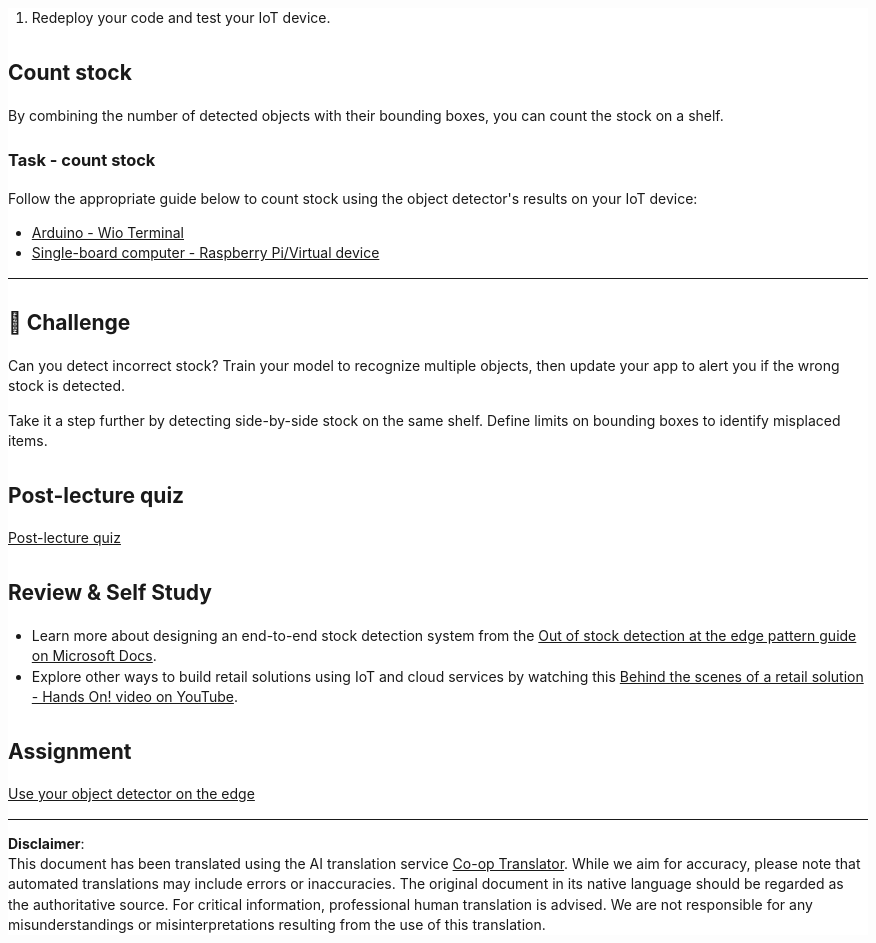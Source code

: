 1. Redeploy your code and test your IoT device.

## Count stock

By combining the number of detected objects with their bounding boxes, you can count the stock on a shelf.

### Task - count stock

Follow the appropriate guide below to count stock using the object detector's results on your IoT device:

* [Arduino - Wio Terminal](wio-terminal-count-stock.md)
* [Single-board computer - Raspberry Pi/Virtual device](single-board-computer-count-stock.md)

---

## 🚀 Challenge

Can you detect incorrect stock? Train your model to recognize multiple objects, then update your app to alert you if the wrong stock is detected.

Take it a step further by detecting side-by-side stock on the same shelf. Define limits on bounding boxes to identify misplaced items.

## Post-lecture quiz

[Post-lecture quiz](https://black-meadow-040d15503.1.azurestaticapps.net/quiz/40)

## Review & Self Study

* Learn more about designing an end-to-end stock detection system from the [Out of stock detection at the edge pattern guide on Microsoft Docs](https://docs.microsoft.com/hybrid/app-solutions/pattern-out-of-stock-at-edge?WT.mc_id=academic-17441-jabenn).
* Explore other ways to build retail solutions using IoT and cloud services by watching this [Behind the scenes of a retail solution - Hands On! video on YouTube](https://www.youtube.com/watch?v=m3Pc300x2Mw).

## Assignment

[Use your object detector on the edge](assignment.md)

---

**Disclaimer**:  
This document has been translated using the AI translation service [Co-op Translator](https://github.com/Azure/co-op-translator). While we aim for accuracy, please note that automated translations may include errors or inaccuracies. The original document in its native language should be regarded as the authoritative source. For critical information, professional human translation is advised. We are not responsible for any misunderstandings or misinterpretations resulting from the use of this translation.